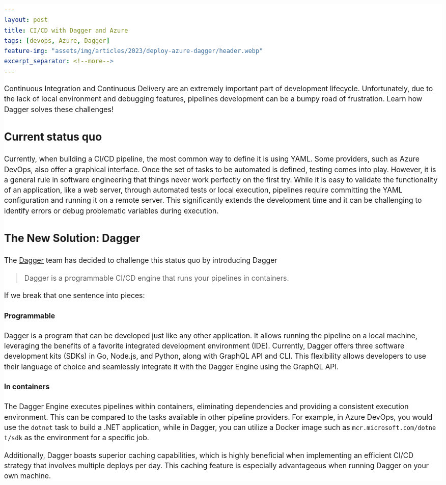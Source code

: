 ```yaml
---
layout: post
title: CI/CD with Dagger and Azure
tags: [devops, Azure, Dagger]
feature-img: "assets/img/articles/2023/deploy-azure-dagger/header.webp"
excerpt_separator: <!--more-->
---
```


Continuous Integration and Continuous Delivery are an extremely important part of development lifecycle. Unfortunately, due to the lack of local environment and debugging features, pipelines development can be a bumpy road of frustration. Learn how Dagger solves these challenges!



## Current status quo

Currently, when building a CI/CD pipeline, the most common way to define it is using YAML. Some providers, such as Azure DevOps, also offer a graphical interface. Once the set of tasks to be automated is defined, testing comes into play. However, it is a general rule in software engineering that things never work perfectly on the first try. While it is easy to validate the functionality of an application, like a web server, through automated tests or local execution, pipelines require committing the YAML configuration and running it on a remote server. This significantly extends the development time and it can be challenging to identify errors or debug problematic variables during execution.

## The New Solution: Dagger

The [Dagger](https://docs.dagger.io/) team has decided to challenge this status quo by introducing Dagger

> Dagger is a programmable CI/CD engine that runs your pipelines in containers.

If we break that one sentence into pieces:
#### Programmable
Dagger is a program that can be developed just like any other application. It allows running the pipeline on a local machine, leveraging the benefits of a favorite integrated development environment (IDE). Currently, Dagger offers three software development kits (SDKs) in Go, Node.js, and Python, along with GraphQL API and CLI. This flexibility allows developers to use their language of choice and seamlessly integrate it with the Dagger Engine using the GraphQL API.

#### In containers
The Dagger Engine executes pipelines within containers, eliminating dependencies and providing a consistent execution environment. This can be compared to the tasks available in other pipeline providers. For example, in Azure DevOps, you would use the `dotnet` task to build a .NET application, while in Dagger, you can utilize a Docker image such as `mcr.microsoft.com/dotnet/sdk` as the environment for a specific job.

Additionally, Dagger boasts superior caching capabilities, which is highly beneficial when implementing an efficient CI/CD strategy that involves multiple deploys per day. This caching feature is especially advantageous when running Dagger on your own machine.
